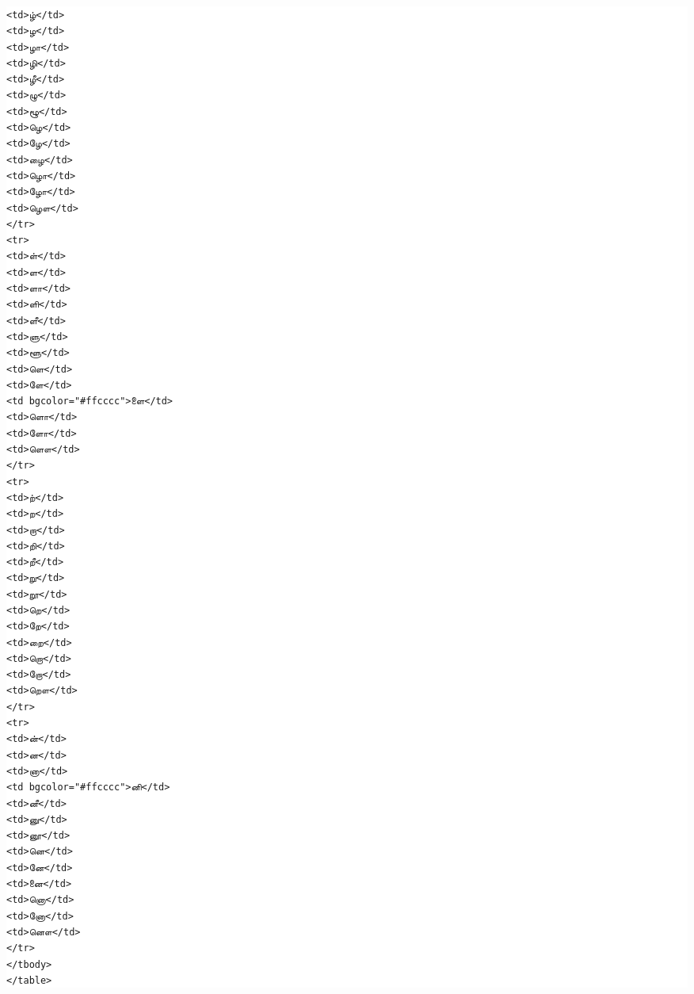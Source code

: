     <td>ழ்</td>
    <td>ழ</td>
    <td>ழா</td>
    <td>ழி</td>
    <td>ழீ</td>
    <td>ழு</td>
    <td>ழூ</td>
    <td>ழெ</td>
    <td>ழே</td>
    <td>ழை</td>
    <td>ழொ</td>
    <td>ழோ</td>
    <td>ழௌ</td>
    </tr>
    <tr>
    <td>ள்</td>
    <td>ள</td>
    <td>ளா</td>
    <td>ளி</td>
    <td>ளீ</td>
    <td>ளு</td>
    <td>ளூ</td>
    <td>ளெ</td>
    <td>ளே</td>
    <td bgcolor="#ffcccc">ளை</td>
    <td>ளொ</td>
    <td>ளோ</td>
    <td>ளௌ</td>
    </tr>
    <tr>
    <td>ற்</td>
    <td>ற</td>
    <td>றா</td>
    <td>றி</td>
    <td>றீ</td>
    <td>று</td>
    <td>றூ</td>
    <td>றெ</td>
    <td>றே</td>
    <td>றை</td>
    <td>றொ</td>
    <td>றோ</td>
    <td>றௌ</td>
    </tr>
    <tr>
    <td>ன்</td>
    <td>ன</td>
    <td>னா</td>
    <td bgcolor="#ffcccc">னி</td>
    <td>னீ</td>
    <td>னு</td>
    <td>னூ</td>
    <td>னெ</td>
    <td>னே</td>
    <td>னை</td>
    <td>னொ</td>
    <td>னோ</td>
    <td>னௌ</td>
    </tr>
    </tbody>
    </table>
